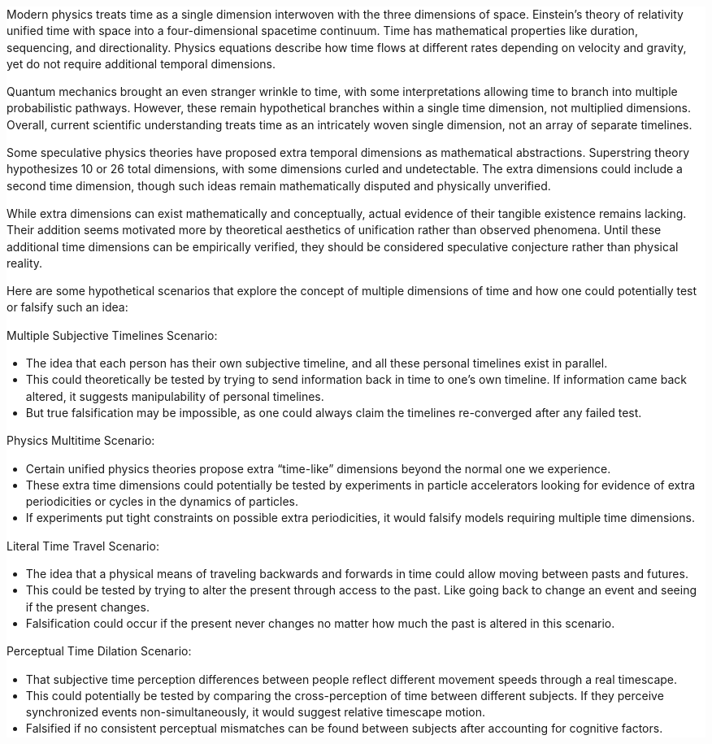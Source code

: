 Modern physics treats time as a single dimension interwoven with the three dimensions of space. Einstein’s theory of relativity unified time with space into a four-dimensional spacetime continuum. Time has mathematical properties like duration, sequencing, and directionality. Physics equations describe how time flows at different rates depending on velocity and gravity, yet do not require additional temporal dimensions.

Quantum mechanics brought an even stranger wrinkle to time, with some interpretations allowing time to branch into multiple probabilistic pathways. However, these remain hypothetical branches within a single time dimension, not multiplied dimensions. Overall, current scientific understanding treats time as an intricately woven single dimension, not an array of separate timelines.

Some speculative physics theories have proposed extra temporal dimensions as mathematical abstractions. Superstring theory hypothesizes 10 or 26 total dimensions, with some dimensions curled and undetectable. The extra dimensions could include a second time dimension, though such ideas remain mathematically disputed and physically unverified.

While extra dimensions can exist mathematically and conceptually, actual evidence of their tangible existence remains lacking. Their addition seems motivated more by theoretical aesthetics of unification rather than observed phenomena. Until these additional time dimensions can be empirically verified, they should be considered speculative conjecture rather than physical reality.

Here are some hypothetical scenarios that explore the concept of multiple dimensions of time and how one could potentially test or falsify such an idea:

Multiple Subjective Timelines Scenario:

*   The idea that each person has their own subjective timeline, and all these personal timelines exist in parallel.
*   This could theoretically be tested by trying to send information back in time to one’s own timeline. If information came back altered, it suggests manipulability of personal timelines.
*   But true falsification may be impossible, as one could always claim the timelines re-converged after any failed test.

Physics Multitime Scenario:

*   Certain unified physics theories propose extra “time-like” dimensions beyond the normal one we experience.
*   These extra time dimensions could potentially be tested by experiments in particle accelerators looking for evidence of extra periodicities or cycles in the dynamics of particles.
*   If experiments put tight constraints on possible extra periodicities, it would falsify models requiring multiple time dimensions.

Literal Time Travel Scenario:

*   The idea that a physical means of traveling backwards and forwards in time could allow moving between pasts and futures.
*   This could be tested by trying to alter the present through access to the past. Like going back to change an event and seeing if the present changes.
*   Falsification could occur if the present never changes no matter how much the past is altered in this scenario.

Perceptual Time Dilation Scenario:

*   That subjective time perception differences between people reflect different movement speeds through a real timescape.
*   This could potentially be tested by comparing the cross-perception of time between different subjects. If they perceive synchronized events non-simultaneously, it would suggest relative timescape motion.
*   Falsified if no consistent perceptual mismatches can be found between subjects after accounting for cognitive factors.

